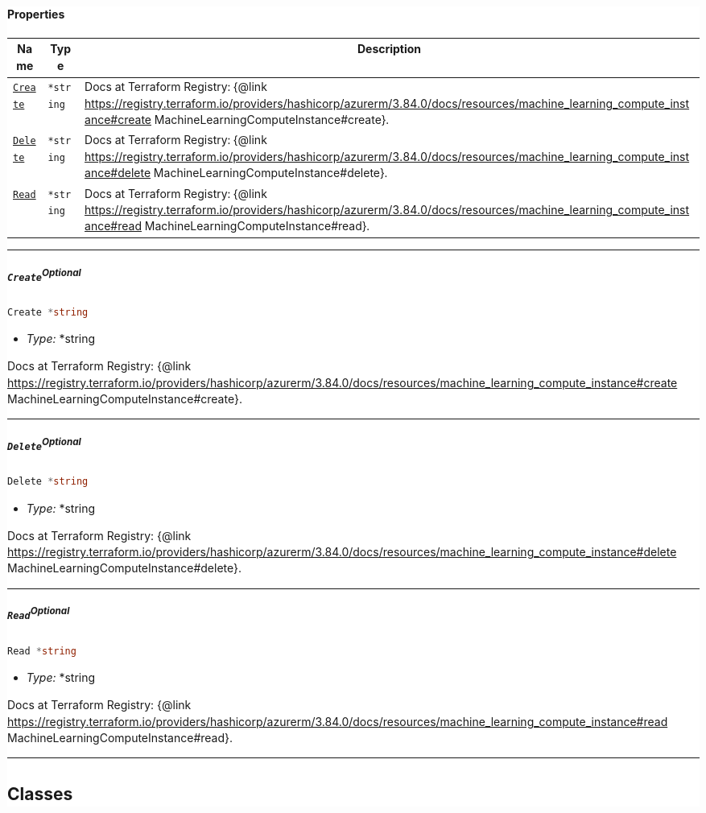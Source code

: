 #### Properties <a name="Properties" id="Properties"></a>

| **Name** | **Type** | **Description** |
| --- | --- | --- |
| <code><a href="#@cdktf/provider-azurerm.machineLearningComputeInstance.MachineLearningComputeInstanceTimeouts.property.create">Create</a></code> | <code>*string</code> | Docs at Terraform Registry: {@link https://registry.terraform.io/providers/hashicorp/azurerm/3.84.0/docs/resources/machine_learning_compute_instance#create MachineLearningComputeInstance#create}. |
| <code><a href="#@cdktf/provider-azurerm.machineLearningComputeInstance.MachineLearningComputeInstanceTimeouts.property.delete">Delete</a></code> | <code>*string</code> | Docs at Terraform Registry: {@link https://registry.terraform.io/providers/hashicorp/azurerm/3.84.0/docs/resources/machine_learning_compute_instance#delete MachineLearningComputeInstance#delete}. |
| <code><a href="#@cdktf/provider-azurerm.machineLearningComputeInstance.MachineLearningComputeInstanceTimeouts.property.read">Read</a></code> | <code>*string</code> | Docs at Terraform Registry: {@link https://registry.terraform.io/providers/hashicorp/azurerm/3.84.0/docs/resources/machine_learning_compute_instance#read MachineLearningComputeInstance#read}. |

---

##### `Create`<sup>Optional</sup> <a name="Create" id="@cdktf/provider-azurerm.machineLearningComputeInstance.MachineLearningComputeInstanceTimeouts.property.create"></a>

```go
Create *string
```

- *Type:* *string

Docs at Terraform Registry: {@link https://registry.terraform.io/providers/hashicorp/azurerm/3.84.0/docs/resources/machine_learning_compute_instance#create MachineLearningComputeInstance#create}.

---

##### `Delete`<sup>Optional</sup> <a name="Delete" id="@cdktf/provider-azurerm.machineLearningComputeInstance.MachineLearningComputeInstanceTimeouts.property.delete"></a>

```go
Delete *string
```

- *Type:* *string

Docs at Terraform Registry: {@link https://registry.terraform.io/providers/hashicorp/azurerm/3.84.0/docs/resources/machine_learning_compute_instance#delete MachineLearningComputeInstance#delete}.

---

##### `Read`<sup>Optional</sup> <a name="Read" id="@cdktf/provider-azurerm.machineLearningComputeInstance.MachineLearningComputeInstanceTimeouts.property.read"></a>

```go
Read *string
```

- *Type:* *string

Docs at Terraform Registry: {@link https://registry.terraform.io/providers/hashicorp/azurerm/3.84.0/docs/resources/machine_learning_compute_instance#read MachineLearningComputeInstance#read}.

---

## Classes <a name="Classes" id="Classes"></a>

